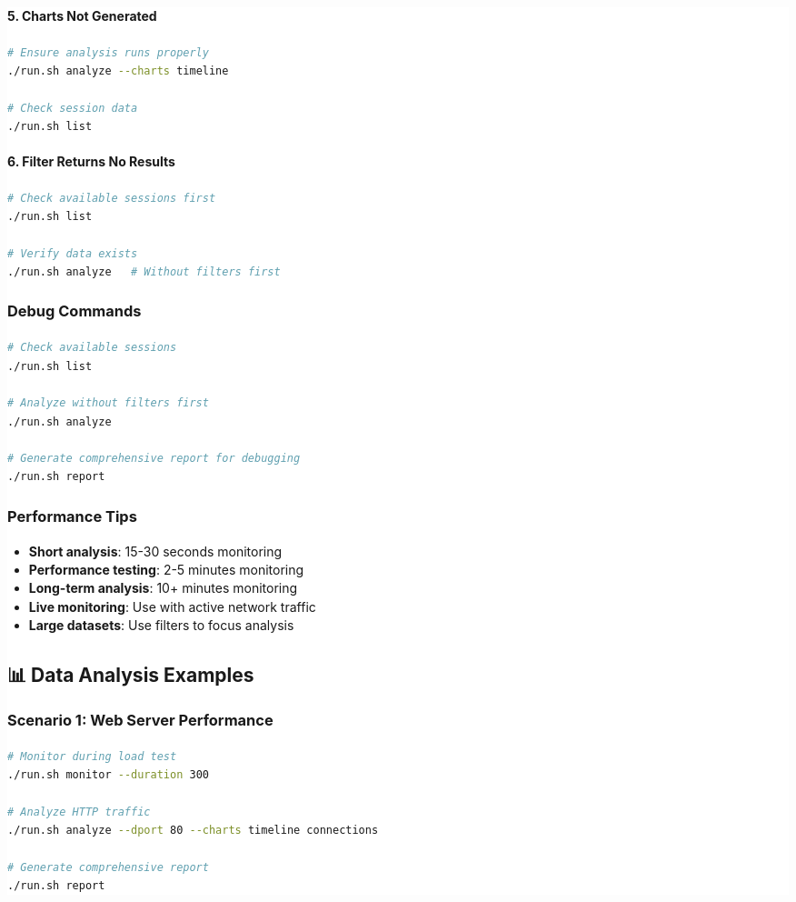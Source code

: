 #### 5. Charts Not Generated
```bash
# Ensure analysis runs properly
./run.sh analyze --charts timeline

# Check session data
./run.sh list
```

#### 6. Filter Returns No Results
```bash
# Check available sessions first
./run.sh list

# Verify data exists
./run.sh analyze   # Without filters first
```

### Debug Commands

```bash
# Check available sessions
./run.sh list

# Analyze without filters first
./run.sh analyze

# Generate comprehensive report for debugging
./run.sh report
```

### Performance Tips

- **Short analysis**: 15-30 seconds monitoring
- **Performance testing**: 2-5 minutes monitoring
- **Long-term analysis**: 10+ minutes monitoring
- **Live monitoring**: Use with active network traffic
- **Large datasets**: Use filters to focus analysis

## 📊 Data Analysis Examples

### Scenario 1: Web Server Performance
```bash
# Monitor during load test
./run.sh monitor --duration 300

# Analyze HTTP traffic
./run.sh analyze --dport 80 --charts timeline connections

# Generate comprehensive report
./run.sh report
```
